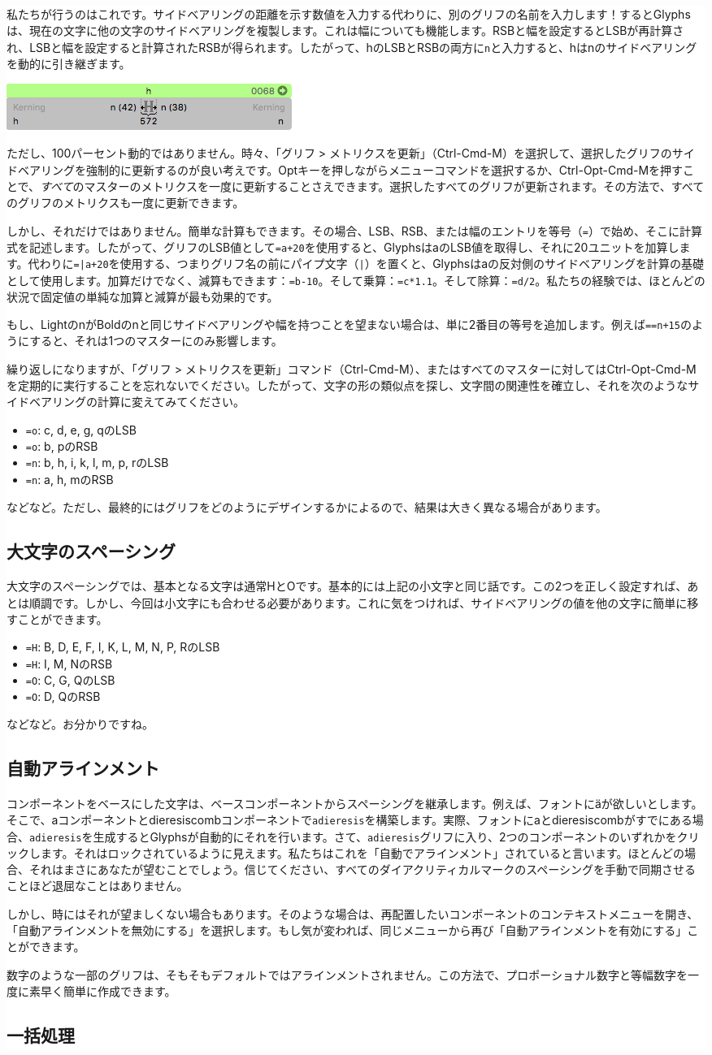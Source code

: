 私たちが行うのはこれです。サイドベアリングの距離を示す数値を入力する代わりに、別のグリフの名前を入力します！するとGlyphsは、現在の文字に他の文字のサイドベアリングを複製します。これは幅についても機能します。RSBと幅を設定するとLSBが再計算され、LSBと幅を設定すると計算されたRSBが得られます。したがって、hのLSBとRSBの両方に`n`と入力すると、hはnのサイドベアリングを動的に引き継ぎます。

![](images/spacing-7.png)

ただし、100パーセント動的ではありません。時々、「グリフ > メトリクスを更新」（Ctrl-Cmd-M）を選択して、選択したグリフのサイドベアリングを強制的に更新するのが良い考えです。Optキーを押しながらメニューコマンドを選択するか、Ctrl-Opt-Cmd-Mを押すことで、*すべて*のマスターのメトリクスを一度に更新することさえできます。選択したすべてのグリフが更新されます。その方法で、すべてのグリフのメトリクスも一度に更新できます。

しかし、それだけではありません。簡単な計算もできます。その場合、LSB、RSB、または幅のエントリを等号（`=`）で始め、そこに計算式を記述します。したがって、グリフのLSB値として`=a+20`を使用すると、GlyphsはaのLSB値を取得し、それに20ユニットを加算します。代わりに`=|a+20`を使用する、つまりグリフ名の前にパイプ文字（`|`）を置くと、Glyphsはaの反対側のサイドベアリングを計算の基礎として使用します。加算だけでなく、減算もできます：`=b-10`。そして乗算：`=c*1.1`。そして除算：`=d/2`。私たちの経験では、ほとんどの状況で固定値の単純な加算と減算が最も効果的です。

もし、LightのnがBoldのnと同じサイドベアリングや幅を持つことを望まない場合は、単に2番目の等号を追加します。例えば`==n+15`のようにすると、それは1つのマスターにのみ影響します。

繰り返しになりますが、「グリフ > メトリクスを更新」コマンド（Ctrl-Cmd-M）、またはすべてのマスターに対してはCtrl-Opt-Cmd-Mを定期的に実行することを忘れないでください。したがって、文字の形の類似点を探し、文字間の関連性を確立し、それを次のようなサイドベアリングの計算に変えてみてください。

*   `=o`: c, d, e, g, qのLSB
*   `=o`: b, pのRSB
*   `=n`: b, h, i, k, l, m, p, rのLSB
*   `=n`: a, h, mのRSB

などなど。ただし、最終的にはグリフをどのようにデザインするかによるので、結果は大きく異なる場合があります。

## 大文字のスペーシング

大文字のスペーシングでは、基本となる文字は通常HとOです。基本的には上記の小文字と同じ話です。この2つを正しく設定すれば、あとは順調です。しかし、今回は小文字にも合わせる必要があります。これに気をつければ、サイドベアリングの値を他の文字に簡単に移すことができます。

*   `=H`: B, D, E, F, I, K, L, M, N, P, RのLSB
*   `=H`: I, M, NのRSB
*   `=O`: C, G, QのLSB
*   `=O`: D, QのRSB

などなど。お分かりですね。

## 自動アラインメント

コンポーネントをベースにした文字は、ベースコンポーネントからスペーシングを継承します。例えば、フォントにäが欲しいとします。そこで、aコンポーネントとdieresiscombコンポーネントで`adieresis`を構築します。実際、フォントにaとdieresiscombがすでにある場合、`adieresis`を生成するとGlyphsが自動的にそれを行います。さて、`adieresis`グリフに入り、2つのコンポーネントのいずれかをクリックします。それはロックされているように見えます。私たちはこれを「自動でアラインメント」されていると言います。ほとんどの場合、それはまさにあなたが望むことでしょう。信じてください、すべてのダイアクリティカルマークのスペーシングを手動で同期させることほど退屈なことはありません。

しかし、時にはそれが望ましくない場合もあります。そのような場合は、再配置したいコンポーネントのコンテキストメニューを開き、「自動アラインメントを無効にする」を選択します。もし気が変われば、同じメニューから再び「自動アラインメントを有効にする」ことができます。

数字のような一部のグリフは、そもそもデフォルトではアラインメントされません。この方法で、プロポーショナル数字と等幅数字を一度に素早く簡単に作成できます。

## 一括処理
